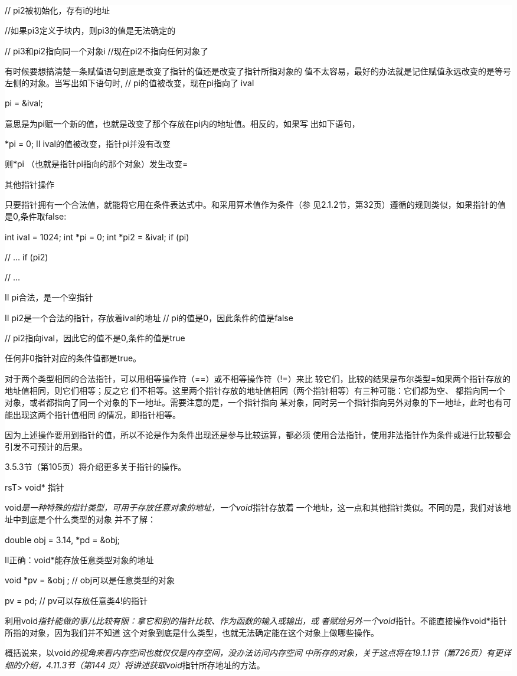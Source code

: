 // pi2被初始化，存有i的地址

//如果pi3定义于块内，则pi3的值是无法确定的

// pi3和pi2指向同一个对象i //现在pi2不指向任何对象了

有时候要想搞清楚一条赋值语句到底是改变了指针的值还是改变了指针所指对象的 值不太容易，最好的办法就是记住赋值永远改变的是等号左侧的对象。当写出如下语句时, // pi的值被改变，现在pi指向了 ival

pi = &ival;



意思是为pi赋一个新的值，也就是改变了那个存放在pi内的地址值。相反的，如果写 出如下语句，

*pi = 0;    II ival的值被改变，指针pi并没有改变

则*pi （也就是指针pi指向的那个对象）发生改变=

其他指针操作

只要指针拥有一个合法值，就能将它用在条件表达式中。和采用算术值作为条件（参 见2.1.2节，第32页）遵循的规则类似，如果指针的值是0,条件取false:

int ival = 1024; int *pi = 0; int *pi2 = &ival; if (pi)

// ... if (pi2)

// ...



II pi合法，是一个空指针

II pi2是一个合法的指针，存放着ival的地址 // pi的值是0，因此条件的值是false

// pi2指向ival，因此它的值不是0,条件的值是true

任何非0指针对应的条件值都是true。

对于两个类型相同的合法指针，可以用相等操作符（==）或不相等操作符（!=）来比 较它们，比较的结果是布尔类型=如果两个指针存放的地址值相同，则它们相等；反之它 们不相等。这里两个指针存放的地址值相同（两个指针相等）有三种可能：它们都为空、 都指向同一个对象，或者都指向了同一个对象的下一地址。需要注意的是，一个指针指向 某对象，同时另一个指针指向另外对象的下一地址，此时也有可能出现这两个指针值相同 的情况，即指针相等。

因为上述操作要用到指针的值，所以不论是作为条件出现还是参与比较运算，都必须 使用合法指针，使用非法指针作为条件或进行比较都会引发不可预计的后果。

3.5.3节（第105页）将介绍更多关于指针的操作。

rsT> void* 指针

void*是一种特殊的指针类型，可用于存放任意对象的地址，一个void*指针存放着 一个地址，这一点和其他指针类似。不同的是，我们对该地址中到底是个什么类型的对象 并不了解：

double obj = 3.14, *pd = &obj;

II正确：void*能存放任意类型对象的地址

void *pv = &obj ;    // obj可以是任意类型的对象

pv = pd;    // pv可以存放任意类4!的指针

利用void*指针能做的事儿比较有限：拿它和别的指针比较、作为函数的输入或输出，或 者赋给另外一个void*指针。不能直接操作void*指针所指的对象，因为我们并不知道 这个对象到底是什么类型，也就无法确定能在这个对象上做哪些操作。

概括说来，以void*的视角来看内存空间也就仅仅是内存空间，没办法访问内存空间 中所存的对象，关于这点将在19.1.1节（第726页）有更详细的介绍，4.11.3节（第144 页）将讲述获取void*指针所存地址的方法。
